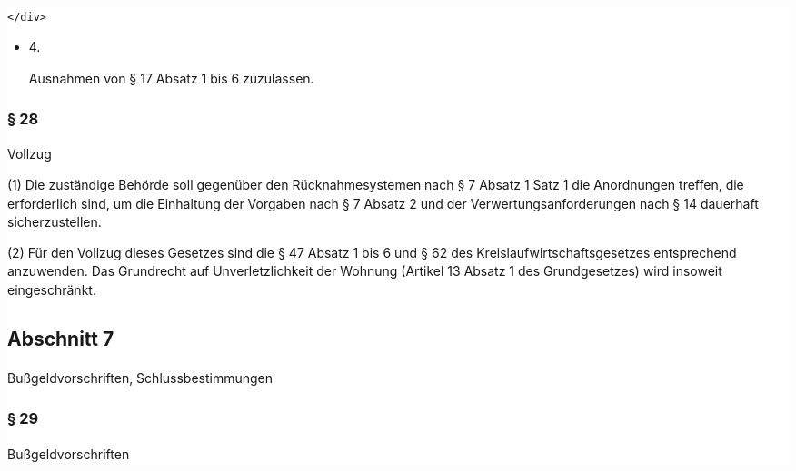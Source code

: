     </div>

  - 4\.
    
    <div style="">
    
    Ausnahmen von § 17 Absatz 1 bis 6 zuzulassen.
    
    </div>

</div>

</div>

</div>

</div>

<span id="BJNR158210009BJNE002602360.html"></span>

### § 28  
Vollzug

<div>

<div class="jnhtml">

<div>

<div class="jurAbsatz">

(1) Die zuständige Behörde soll gegenüber den Rücknahmesystemen nach § 7
Absatz 1 Satz 1 die Anordnungen treffen, die erforderlich sind, um die
Einhaltung der Vorgaben nach § 7 Absatz 2 und der
Verwertungsanforderungen nach § 14 dauerhaft sicherzustellen.

</div>

<div class="jurAbsatz">

(2) Für den Vollzug dieses Gesetzes sind die § 47 Absatz 1 bis 6 und §
62 des Kreislaufwirtschaftsgesetzes entsprechend anzuwenden. Das
Grundrecht auf Unverletzlichkeit der Wohnung (Artikel 13 Absatz 1 des
Grundgesetzes) wird insoweit eingeschränkt.

</div>

</div>

</div>

</div>

<span id="BJNR158210009BJNG000501360.html"></span>

## Abschnitt 7  
Bußgeldvorschriften, Schlussbestimmungen

<span id="BJNR158210009BJNE002305360.html"></span>

### § 29  
Bußgeldvorschriften
